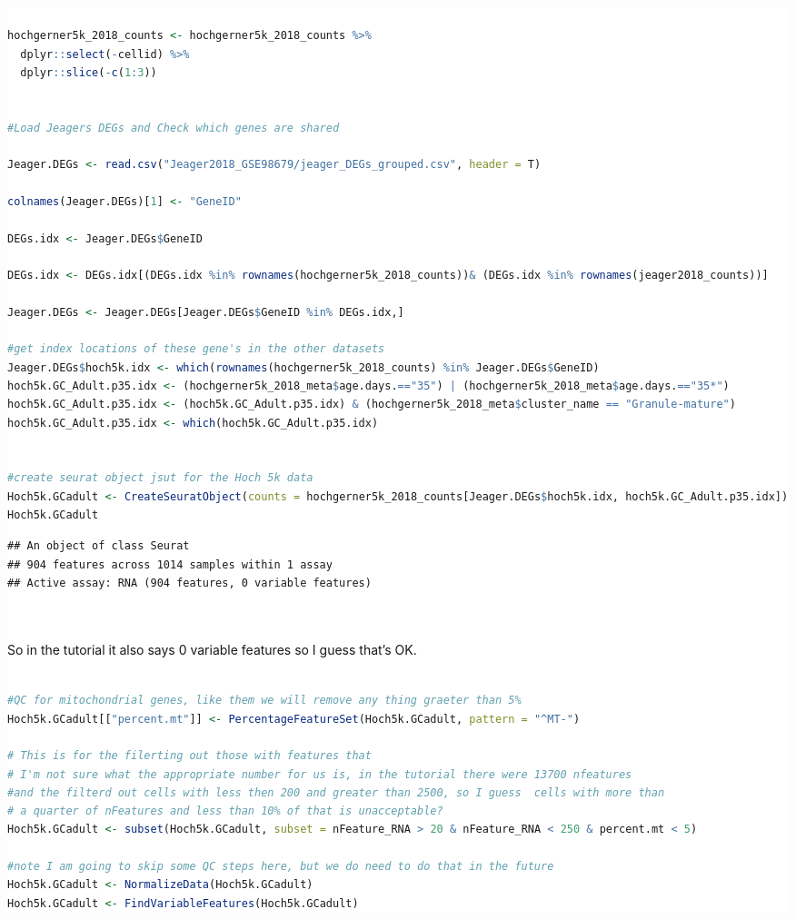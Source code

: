 ``` r

hochgerner5k_2018_counts <- hochgerner5k_2018_counts %>% 
  dplyr::select(-cellid) %>% 
  dplyr::slice(-c(1:3))


#Load Jeagers DEGs and Check which genes are shared

Jeager.DEGs <- read.csv("Jeager2018_GSE98679/jeager_DEGs_grouped.csv", header = T)

colnames(Jeager.DEGs)[1] <- "GeneID"

DEGs.idx <- Jeager.DEGs$GeneID

DEGs.idx <- DEGs.idx[(DEGs.idx %in% rownames(hochgerner5k_2018_counts))& (DEGs.idx %in% rownames(jeager2018_counts))]

Jeager.DEGs <- Jeager.DEGs[Jeager.DEGs$GeneID %in% DEGs.idx,]

#get index locations of these gene's in the other datasets
Jeager.DEGs$hoch5k.idx <- which(rownames(hochgerner5k_2018_counts) %in% Jeager.DEGs$GeneID)
hoch5k.GC_Adult.p35.idx <- (hochgerner5k_2018_meta$age.days.=="35") | (hochgerner5k_2018_meta$age.days.=="35*")
hoch5k.GC_Adult.p35.idx <- (hoch5k.GC_Adult.p35.idx) & (hochgerner5k_2018_meta$cluster_name == "Granule-mature")
hoch5k.GC_Adult.p35.idx <- which(hoch5k.GC_Adult.p35.idx)


#create seurat object jsut for the Hoch 5k data
Hoch5k.GCadult <- CreateSeuratObject(counts = hochgerner5k_2018_counts[Jeager.DEGs$hoch5k.idx, hoch5k.GC_Adult.p35.idx])
Hoch5k.GCadult
```

    ## An object of class Seurat 
    ## 904 features across 1014 samples within 1 assay 
    ## Active assay: RNA (904 features, 0 variable features)

<br><br> So in the tutorial it also says 0 variable features so I guess
that’s OK. <br><br>

``` r
#QC for mitochondrial genes, like them we will remove any thing graeter than 5%
Hoch5k.GCadult[["percent.mt"]] <- PercentageFeatureSet(Hoch5k.GCadult, pattern = "^MT-")

# This is for the filerting out those with features that 
# I'm not sure what the appropriate number for us is, in the tutorial there were 13700 nfeatures
#and the filterd out cells with less then 200 and greater than 2500, so I guess  cells with more than
# a quarter of nFeatures and less than 10% of that is unacceptable?  
Hoch5k.GCadult <- subset(Hoch5k.GCadult, subset = nFeature_RNA > 20 & nFeature_RNA < 250 & percent.mt < 5)

#note I am going to skip some QC steps here, but we do need to do that in the future
Hoch5k.GCadult <- NormalizeData(Hoch5k.GCadult)
Hoch5k.GCadult <- FindVariableFeatures(Hoch5k.GCadult)
```
